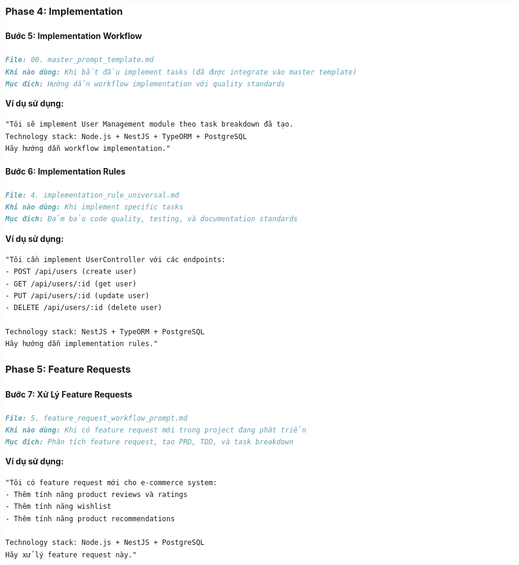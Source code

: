 ### **Phase 4: Implementation**

#### **Bước 5: Implementation Workflow**
```markdown
File: 00. master_prompt_template.md
Khi nào dùng: Khi bắt đầu implement tasks (đã được integrate vào master template)
Mục đích: Hướng dẫn workflow implementation với quality standards
```

**Ví dụ sử dụng:**
```
"Tôi sẽ implement User Management module theo task breakdown đã tạo.
Technology stack: Node.js + NestJS + TypeORM + PostgreSQL
Hãy hướng dẫn workflow implementation."
```

#### **Bước 6: Implementation Rules**
```markdown
File: 4. implementation_rule_universal.md
Khi nào dùng: Khi implement specific tasks
Mục đích: Đảm bảo code quality, testing, và documentation standards
```

**Ví dụ sử dụng:**
```
"Tôi cần implement UserController với các endpoints:
- POST /api/users (create user)
- GET /api/users/:id (get user)
- PUT /api/users/:id (update user)
- DELETE /api/users/:id (delete user)

Technology stack: NestJS + TypeORM + PostgreSQL
Hãy hướng dẫn implementation rules."
```

### **Phase 5: Feature Requests**

#### **Bước 7: Xử Lý Feature Requests**
```markdown
File: 5. feature_request_workflow_prompt.md
Khi nào dùng: Khi có feature request mới trong project đang phát triển
Mục đích: Phân tích feature request, tạo PRD, TDD, và task breakdown
```

**Ví dụ sử dụng:**
```
"Tôi có feature request mới cho e-commerce system:
- Thêm tính năng product reviews và ratings
- Thêm tính năng wishlist
- Thêm tính năng product recommendations

Technology stack: Node.js + NestJS + PostgreSQL
Hãy xử lý feature request này."
```
